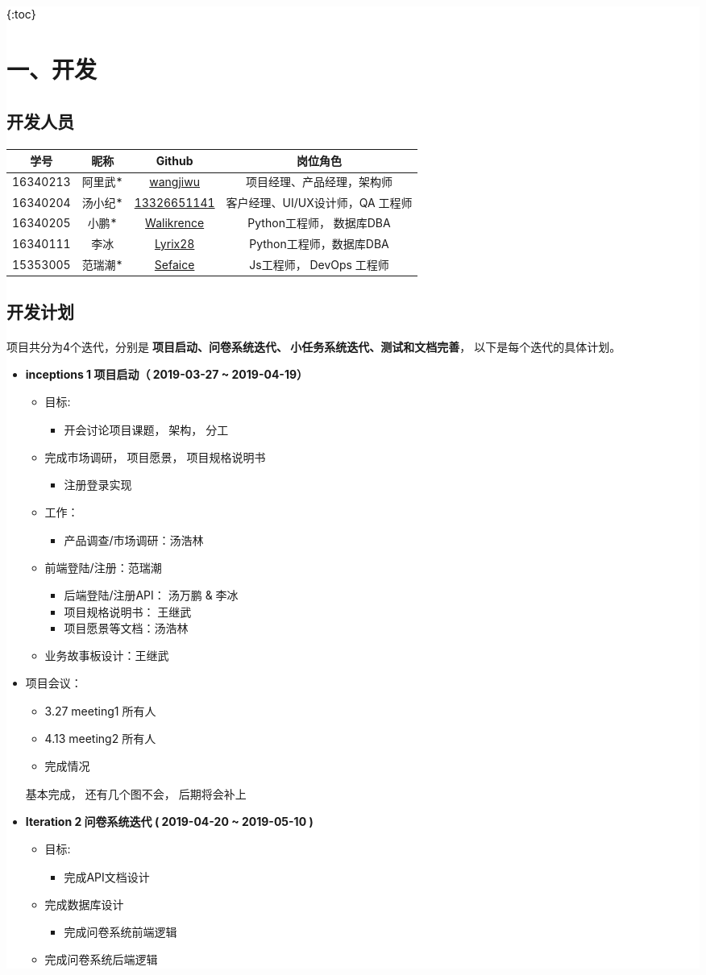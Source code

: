 {:toc}





# 一、开发

## 开发人员

|   学号   |  昵称   |                    Github                     |             岗位角色             |
| :------: | :-----: | :-------------------------------------------: | :------------------------------: |
| 16340213 | 阿里武* |    [wangjiwu](https://github.com/wangjiwu)    |    项目经理、产品经理，架构师    |
| 16340204 | 汤小纪* | [13326651141](https://github.com/13326651141) | 客户经理、UI/UX设计师，QA 工程师 |
| 16340205 |  小鹏*  |  [Walikrence](https://github.com/Walikrence)  |     Python工程师， 数据库DBA     |
| 16340111 |  李冰   |     [Lyrix28](https://github.com/Lyrix28)     |     Python工程师，数据库DBA      |
| 15353005 | 范瑞潮* |     [Sefaice](https://github.com/Sefaice)     |     Js工程师， DevOps 工程师     |

## 开发计划

项目共分为4个迭代，分别是 **项目启动、问卷系统迭代、 小任务系统迭代、测试和文档完善**， 以下是每个迭代的具体计划。

- **inceptions 1 项目启动（ 2019-03-27 ~ 2019-04-19）**

  - 目标:

    - 开会讨论项目课题， 架构， 分工
  - 完成市场调研， 项目愿景， 项目规格说明书
    - 注册登录实现

  - 工作：

    - 产品调查/市场调研：汤浩林
  - 前端登陆/注册：范瑞潮
    - 后端登陆/注册API： 汤万鹏 & 李冰
    - 项目规格说明书： 王继武
    - 项目愿景等文档：汤浩林
  - 业务故事板设计：王继武
  
- 项目会议：
  
    - 3.27 meeting1 所有人
    - 4.13 meeting2 所有人
    
  - 完成情况
  
  基本完成， 还有几个图不会， 后期将会补上
  
- **Iteration 2 问卷系统迭代 ( 2019-04-20 ~ 2019-05-10 )**

  - 目标:

    - 完成API文档设计
  - 完成数据库设计
    - 完成问卷系统前端逻辑
  - 完成问卷系统后端逻辑
  